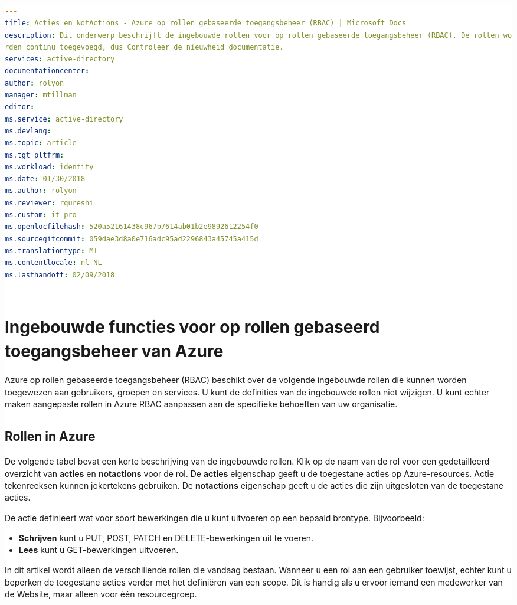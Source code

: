 ```yaml
---
title: Acties en NotActions - Azure op rollen gebaseerde toegangsbeheer (RBAC) | Microsoft Docs
description: Dit onderwerp beschrijft de ingebouwde rollen voor op rollen gebaseerde toegangsbeheer (RBAC). De rollen worden continu toegevoegd, dus Controleer de nieuwheid documentatie.
services: active-directory
documentationcenter: 
author: rolyon
manager: mtillman
editor: 
ms.service: active-directory
ms.devlang: 
ms.topic: article
ms.tgt_pltfrm: 
ms.workload: identity
ms.date: 01/30/2018
ms.author: rolyon
ms.reviewer: rqureshi
ms.custom: it-pro
ms.openlocfilehash: 520a52161438c967b7614ab01b2e9892612254f0
ms.sourcegitcommit: 059dae3d8a0e716adc95ad2296843a45745a415d
ms.translationtype: MT
ms.contentlocale: nl-NL
ms.lasthandoff: 02/09/2018
---
```

# <a name="built-in-roles-for-azure-role-based-access-control"></a>Ingebouwde functies voor op rollen gebaseerd toegangsbeheer van Azure
Azure op rollen gebaseerde toegangsbeheer (RBAC) beschikt over de volgende ingebouwde rollen die kunnen worden toegewezen aan gebruikers, groepen en services. U kunt de definities van de ingebouwde rollen niet wijzigen. U kunt echter maken [aangepaste rollen in Azure RBAC](role-based-access-control-custom-roles.md) aanpassen aan de specifieke behoeften van uw organisatie.

## <a name="roles-in-azure"></a>Rollen in Azure
De volgende tabel bevat een korte beschrijving van de ingebouwde rollen. Klik op de naam van de rol voor een gedetailleerd overzicht van **acties** en **notactions** voor de rol. De **acties** eigenschap geeft u de toegestane acties op Azure-resources. Actie tekenreeksen kunnen jokertekens gebruiken. De **notactions** eigenschap geeft u de acties die zijn uitgesloten van de toegestane acties.

De actie definieert wat voor soort bewerkingen die u kunt uitvoeren op een bepaald brontype. Bijvoorbeeld:
- **Schrijven** kunt u PUT, POST, PATCH en DELETE-bewerkingen uit te voeren.
- **Lees** kunt u GET-bewerkingen uitvoeren.

In dit artikel wordt alleen de verschillende rollen die vandaag bestaan. Wanneer u een rol aan een gebruiker toewijst, echter kunt u beperken de toegestane acties verder met het definiëren van een scope. Dit is handig als u ervoor iemand een medewerker van de Website, maar alleen voor één resourcegroep.
